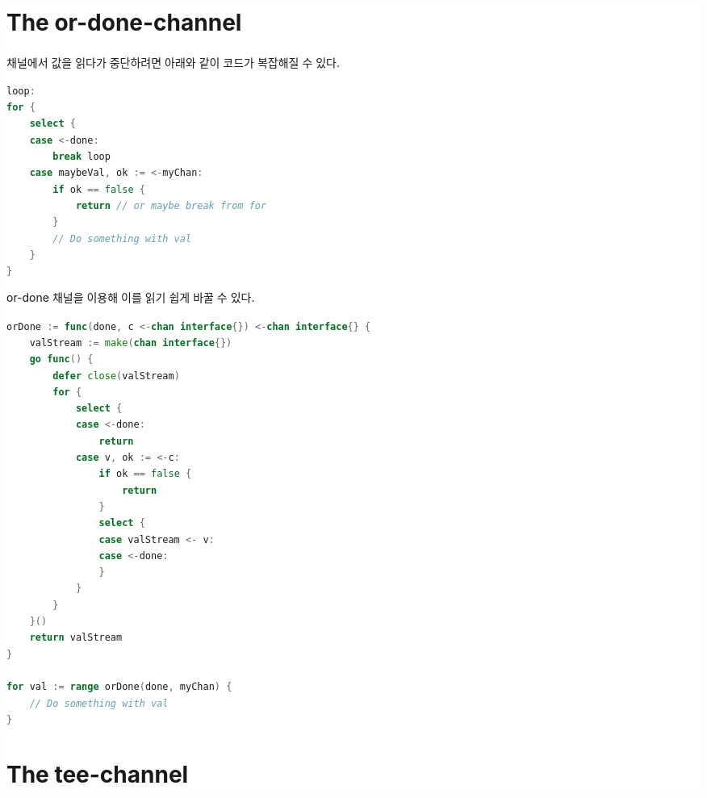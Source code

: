 # The or-done-channel

채널에서 값을 읽다가 중단하려면 아래와 같이 코드가 복잡해질 수 있다.

```go
loop:
for {
	select {
	case <-done:
		break loop
	case maybeVal, ok := <-myChan:
		if ok == false {
			return // or maybe break from for
		}
		// Do something with val
	}
}
```

or-done 채널을 이용해 이를 읽기 쉽게 바꿀 수 있다.

```go
orDone := func(done, c <-chan interface{}) <-chan interface{} {
	valStream := make(chan interface{})
	go func() {
		defer close(valStream)
		for {
			select {
			case <-done:
				return
			case v, ok := <-c:
				if ok == false {
					return
				}
				select {
				case valStream <- v:
				case <-done:
				}
			}
		}
	}()
	return valStream
}

for val := range orDone(done, myChan) {
	// Do something with val
}
```

# The tee-channel
